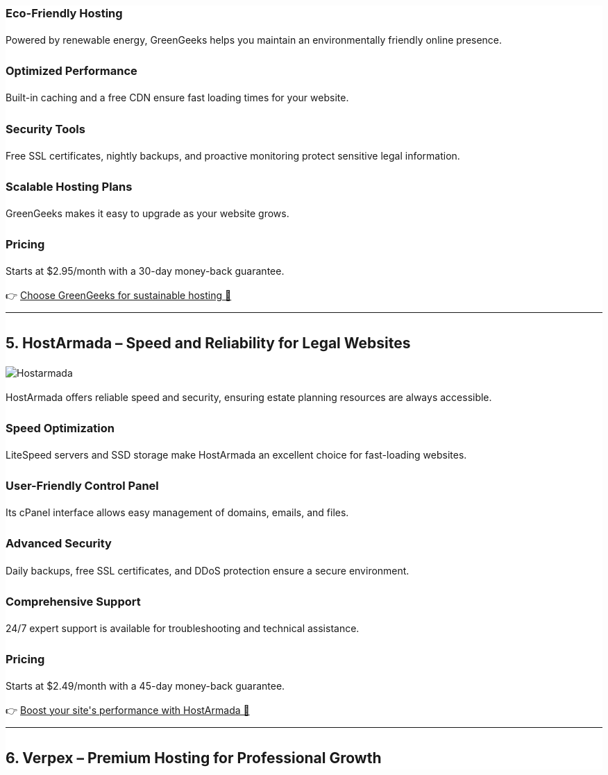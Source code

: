 ### Eco-Friendly Hosting  
Powered by renewable energy, GreenGeeks helps you maintain an environmentally friendly online presence.  

### Optimized Performance  
Built-in caching and a free CDN ensure fast loading times for your website.  

### Security Tools  
Free SSL certificates, nightly backups, and proactive monitoring protect sensitive legal information.  

### Scalable Hosting Plans  
GreenGeeks makes it easy to upgrade as your website grows.  

### Pricing  
Starts at $2.95/month with a 30-day money-back guarantee.  

👉 [Choose GreenGeeks for sustainable hosting 🌱](https://snipitx.com/greengeeks-jy)  

---

## 5. HostArmada – Speed and Reliability for Legal Websites  

![Hostarmada](https://i.imgur.com/KFbdf3o.jpeg "Hostarmada Hosting")  

HostArmada offers reliable speed and security, ensuring estate planning resources are always accessible.  

### Speed Optimization  
LiteSpeed servers and SSD storage make HostArmada an excellent choice for fast-loading websites.  

### User-Friendly Control Panel  
Its cPanel interface allows easy management of domains, emails, and files.  

### Advanced Security  
Daily backups, free SSL certificates, and DDoS protection ensure a secure environment.  

### Comprehensive Support  
24/7 expert support is available for troubleshooting and technical assistance.  

### Pricing  
Starts at $2.49/month with a 45-day money-back guarantee.  

👉 [Boost your site's performance with HostArmada 🚀](https://snipitx.com/hostarmada-jy)  

---

## 6. Verpex – Premium Hosting for Professional Growth  
